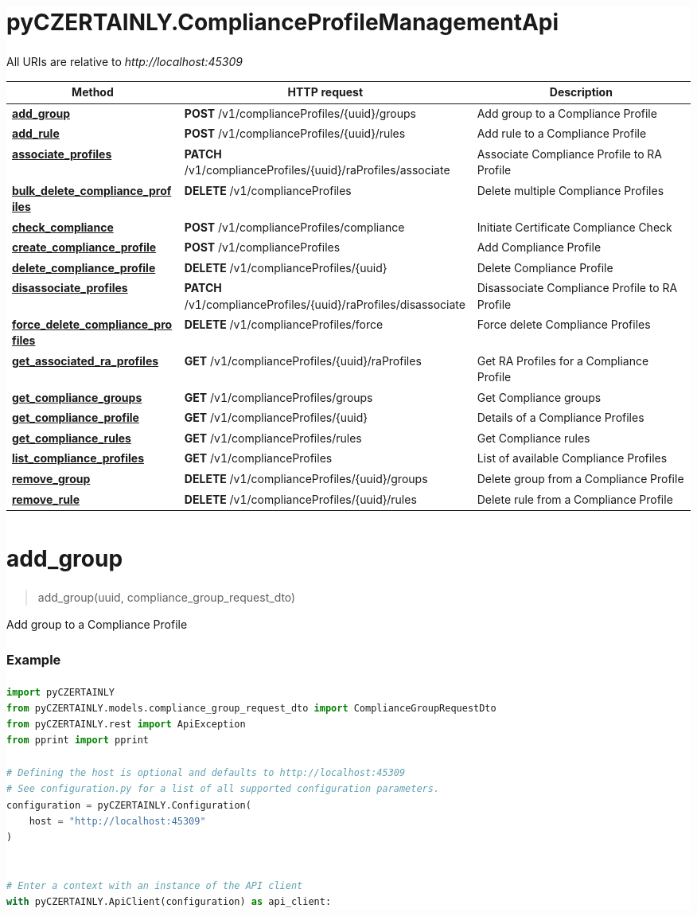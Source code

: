 # pyCZERTAINLY.ComplianceProfileManagementApi

All URIs are relative to *http://localhost:45309*

Method | HTTP request | Description
------------- | ------------- | -------------
[**add_group**](ComplianceProfileManagementApi.md#add_group) | **POST** /v1/complianceProfiles/{uuid}/groups | Add group to a Compliance Profile
[**add_rule**](ComplianceProfileManagementApi.md#add_rule) | **POST** /v1/complianceProfiles/{uuid}/rules | Add rule to a Compliance Profile
[**associate_profiles**](ComplianceProfileManagementApi.md#associate_profiles) | **PATCH** /v1/complianceProfiles/{uuid}/raProfiles/associate | Associate Compliance Profile to RA Profile
[**bulk_delete_compliance_profiles**](ComplianceProfileManagementApi.md#bulk_delete_compliance_profiles) | **DELETE** /v1/complianceProfiles | Delete multiple Compliance Profiles
[**check_compliance**](ComplianceProfileManagementApi.md#check_compliance) | **POST** /v1/complianceProfiles/compliance | Initiate Certificate Compliance Check
[**create_compliance_profile**](ComplianceProfileManagementApi.md#create_compliance_profile) | **POST** /v1/complianceProfiles | Add Compliance Profile
[**delete_compliance_profile**](ComplianceProfileManagementApi.md#delete_compliance_profile) | **DELETE** /v1/complianceProfiles/{uuid} | Delete Compliance Profile
[**disassociate_profiles**](ComplianceProfileManagementApi.md#disassociate_profiles) | **PATCH** /v1/complianceProfiles/{uuid}/raProfiles/disassociate | Disassociate Compliance Profile to RA Profile
[**force_delete_compliance_profiles**](ComplianceProfileManagementApi.md#force_delete_compliance_profiles) | **DELETE** /v1/complianceProfiles/force | Force delete Compliance Profiles
[**get_associated_ra_profiles**](ComplianceProfileManagementApi.md#get_associated_ra_profiles) | **GET** /v1/complianceProfiles/{uuid}/raProfiles | Get RA Profiles for a Compliance Profile
[**get_compliance_groups**](ComplianceProfileManagementApi.md#get_compliance_groups) | **GET** /v1/complianceProfiles/groups | Get Compliance groups
[**get_compliance_profile**](ComplianceProfileManagementApi.md#get_compliance_profile) | **GET** /v1/complianceProfiles/{uuid} | Details of a Compliance Profiles
[**get_compliance_rules**](ComplianceProfileManagementApi.md#get_compliance_rules) | **GET** /v1/complianceProfiles/rules | Get Compliance rules
[**list_compliance_profiles**](ComplianceProfileManagementApi.md#list_compliance_profiles) | **GET** /v1/complianceProfiles | List of available Compliance Profiles
[**remove_group**](ComplianceProfileManagementApi.md#remove_group) | **DELETE** /v1/complianceProfiles/{uuid}/groups | Delete group from a Compliance Profile
[**remove_rule**](ComplianceProfileManagementApi.md#remove_rule) | **DELETE** /v1/complianceProfiles/{uuid}/rules | Delete rule from a Compliance Profile


# **add_group**
> add_group(uuid, compliance_group_request_dto)

Add group to a Compliance Profile

### Example


```python
import pyCZERTAINLY
from pyCZERTAINLY.models.compliance_group_request_dto import ComplianceGroupRequestDto
from pyCZERTAINLY.rest import ApiException
from pprint import pprint

# Defining the host is optional and defaults to http://localhost:45309
# See configuration.py for a list of all supported configuration parameters.
configuration = pyCZERTAINLY.Configuration(
    host = "http://localhost:45309"
)


# Enter a context with an instance of the API client
with pyCZERTAINLY.ApiClient(configuration) as api_client:
```